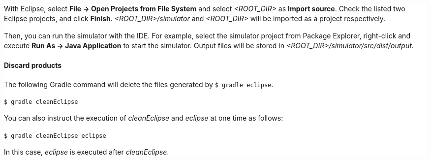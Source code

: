 With Eclipse, select **File -> Open Projects from File System** and select *\<ROOT_DIR\>* as **Import source**.
Check the listed two Eclipse projects, and click **Finish**.
*\<ROOT_DIR\>/simulator* and *\<ROOT_DIR\>* will be imported as a project respectively.

Then, you can run the simulator with the IDE.
For example, select the simulator project from Package Explorer, right-click and execute **Run As -> Java Application** to start the simulator.
Output files will be stored in *\<ROOT_DIR\>/simulator/src/dist/output*.

#### Discard products
The following Gradle command will delete the files generated by `$ gradle eclipse`.

`$ gradle cleanEclipse`

You can also instruct the execution of *cleanEclipse* and *eclipse* at one time as follows:

`$ gradle cleanEclipse eclipse`

In this case, *eclipse* is executed after *cleanEclipse*.
